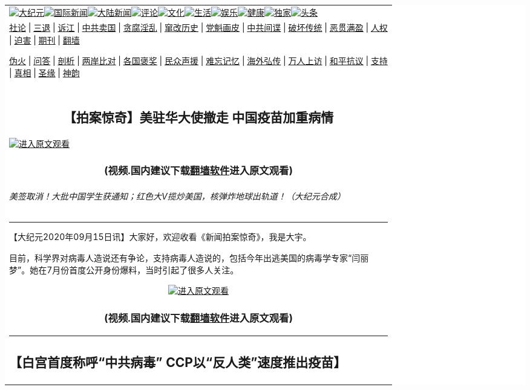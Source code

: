 <a name="1" id="1" target="_blank"></a><span id="1"></span>
<table align=center border="0"><tr><td colspan="2" VALIGN=TOP><a href="https://github.com/xmykra3800/djy/blob/master/gb/nsc413.md#1"><img src="https://raw.githubusercontent.com/xmykra3800/www/master/t/djy/1.jpg" title="大纪元"></a><a href="https://github.com/xmykra3800/djy/blob/master/gb/n24hr.md#1"><img src="https://raw.githubusercontent.com/xmykra3800/www/master/t/djy/3.jpg" title="国际新闻"></a><a href="https://github.com/xmykra3800/djy/blob/master/gb/nsc413.md#1"><img src="https://raw.githubusercontent.com/xmykra3800/www/master/t/djy/4.jpg" title="大陆新闻"></a><a href="https://github.com/xmykra3800/djy/blob/master/gb/news392.md#1"><img src="https://raw.githubusercontent.com/xmykra3800/www/master/t/djy/5.jpg" title="评论"></a><a href="https://github.com/xmykra3800/djy/blob/master/gb/news2007.md#1"><img src="https://raw.githubusercontent.com/xmykra3800/www/master/t/djy/6.jpg" title="文化"></a><a href="https://github.com/xmykra3800/djy/blob/master/gb/news2008.md#1"><img src="https://raw.githubusercontent.com/xmykra3800/www/master/t/djy/7.jpg" title="生活"></a><a href="https://github.com/xmykra3800/djy/blob/master/gb/ncyule.md#1"><img src="https://raw.githubusercontent.com/xmykra3800/www/master/t/djy/8.jpg" title="娱乐"></a><a href="https://github.com/xmykra3800/djy/blob/master/gb/nsc1002.md#1"><img src="https://raw.githubusercontent.com/xmykra3800/www/master/t/djy/9.jpg" title="健康"><a href="https://github.com/xmykra3800/djy/blob/master/gb/nf6092.md#1"><img src="https://raw.githubusercontent.com/xmykra3800/www/master/t/djy/10a.jpg" title="独家"></a><a href="https://github.com/xmykra3800/djy/blob/master/gb/nf4514.md#1"><img src="https://raw.githubusercontent.com/xmykra3800/www/master/t/djy/12a.jpg" title="头条"></a></td></tr>
<tr><td colspan="2" VALIGN=TOP><a target="_blank" href="https://github.com/xmykra3800/djy/blob/master/gb/9p.md#1">社论</a> | <a target="_blank" href="https://github.com/xmykra3800/djy/blob/master/gb/nf5657.md#1">三退</a> | <a target="_blank" href="https://github.com/xmykra3800/djy/blob/master/gb/nf6124.md#1">诉江</a> | <a target="_blank" href="https://github.com/xmykra3800/djy/blob/master/gb/nf1176117.md#1">中共卖国</a> | <a target="_blank" href="https://github.com/xmykra3800/djy/blob/master/gb/nf5773.md#1">贪腐淫乱</a> | <a target="_blank" href="https://github.com/xmykra3800/djy/blob/master/gb/nf1176115.md#1">窜改历史</a> | <a target="_blank" href="https://github.com/xmykra3800/djy/blob/master/gb/nf1176107.md#1">党魁画皮</a> | <a target="_blank" href="https://github.com/xmykra3800/djy/blob/master/gb/nf1320400.md#1">中共间谍</a> | <a target="_blank" href="https://github.com/xmykra3800/djy/blob/master/gb/nf1176114.md#1">破坏传统</a> | <a target="_blank" href="https://github.com/xmykra3800/ntdtv/blob/master/gb/prog447_1.md#1">恶贯满盈</a> | <a target="_blank" href="https://github.com/xmykra3800/djy/blob/master/gb/ncid278.md#1">人权</a> | <a target="_blank" href="https://github.com/xmykra3800/djy/blob/master/gb/nf1176111.md#1">迫害</a> | <a target="_blank" href="https://gitlab.com/szzdlab/mh-qikan/blob/master/README.md#1">期刊</a> | <a target="_blank" href="https://github.com/xmykra3800/www/blob/master/README.md?zsrh#8">翻墙</a></p><p><a target="_blank" href="https://github.com/xmykra3800/djy/blob/master/gb/nf5562.md#1">伪火</a> | <a target="_blank" href="https://github.com/xmykra3800/djy/blob/master/gb/nf4378.md#1">问答</a> | <a target="_blank" href="https://github.com/xmykra3800/djy/blob/master/gb/nf5792.md#1">剖析</a> | <a target="_blank" href="https://github.com/xmykra3800/djy/blob/master/gb/nf5735.md#1">两岸比对</a> | <a target="_blank" href="https://github.com/xmykra3800/djy/blob/master/gb/nf6119.md#1">各国褒奖</a> | <a target="_blank" href="https://github.com/xmykra3800/djy/blob/master/gb/nf6120.md#1">民众声援</a> | <a target="_blank" href="https://github.com/xmykra3800/djy/blob/master/gb/nf1188594.md#1">难忘记忆</a> | <a target="_blank" href="https://github.com/xmykra3800/djy/blob/master/gb/nf3180.md#1">海外弘传</a> | <a target="_blank" href="https://github.com/xmykra3800/djy/blob/master/gb/nf5410.md#1">万人上访</a> | <a target="_blank" href="https://github.com/xmykra3800/ntdtv/blob/master/gb/prog1530_1.md#1">和平抗议</a> | <a target="_blank" href="https://github.com/xmykra3800/djy/blob/master/gb/nf4386.md#1">支持</a> | <a target="_blank" href="https://github.com/xmykra3800/djy/blob/master/gb/nf4389.md#1">真相</a> | <a target="_blank" href="https://github.com/xmykra3800/djy/blob/master/gb/nf5790.md#1">圣缘</a> | <a target="_blank" href="https://github.com/xmykra3800/djy/blob/master/gb/nf4786.md#1">神韵</a></td></tr>
<tr><td VALIGN=TOP width="626"><h2 align=center>【拍案惊奇】美驻华大使撤走 中国疫苗加重病情</h2>
<a href="https://git.io/JU4Pj"><img width="600" src="https://raw.githubusercontent.com/xmykra3800/djy/master/gb/300/djtsp.jpg"title="进入原文观看"  alt="进入原文观看"></a><h3 align=center>(视频.国内建议下载<a href="https://github.com/xmykra3800/www/blob/master/README.md#8">翻墙软件</a>进入原文观看)</h3>
<h6>美签取消！大批中国学生获通知；红色大V揽炒美国，核弹炸地球出轨道！（大纪元合成）
</h6>
<hr>
	<p>【大纪元2020年09月15日讯】大家好，欢迎收看《<ahref="https://github.com/xmykra3800/djy/blob/master/gb/tag/%E6%96%B0%E9%97%BB%E6%8B%8D%E6%A1%88%E6%83%8A%E5%A5%87.md#1">新闻拍案惊奇</a>》，我是大宇。</p>
<p>目前，科学界对病毒人造说还有争论，支持病毒人造说的，包括今年出逃美国的病毒学专家“<ahref="https://github.com/xmykra3800/djy/blob/master/gb/tag/%E9%97%AB%E4%B8%BD%E6%A2%A6.md#1">闫丽梦</a>”。她在7月份首度公开身份爆料，当时引起了很多人关注。</p>
<p><center><a src=""></a><a href="https://git.io/JU4Pj"><img width="600" src="https://raw.githubusercontent.com/xmykra3800/djy/master/gb/300/djtsp.jpg" title="进入原文观看"  alt="进入原文观看"></a><h3 align=center>(视频.国内建议下载<a href="https://github.com/xmykra3800/www/blob/master/README.md#8">翻墙软件</a>进入原文观看)</h3><hr><a src="https://www.youtube.com/embed/OFze0FmBRBs" width="640" b="360" frameborder="0" allowfullscreen="allowfullscreen"></a></center></p>
<h2>【白宫首度称呼“<ahref="https://github.com/xmykra3800/djy/blob/master/gb/tag/%E4%B8%AD%E5%85%B1%E7%97%85%E6%AF%92.md#1">中共病毒</a>” CCP以“反人类”速度推出疫苗】</h2>